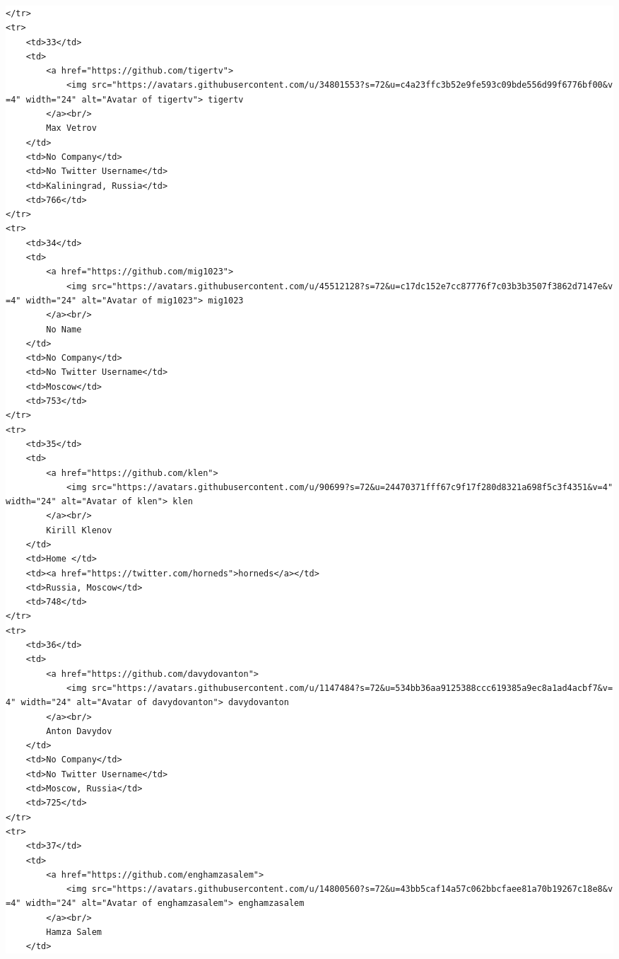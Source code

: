 	</tr>
	<tr>
		<td>33</td>
		<td>
			<a href="https://github.com/tigertv">
				<img src="https://avatars.githubusercontent.com/u/34801553?s=72&u=c4a23ffc3b52e9fe593c09bde556d99f6776bf00&v=4" width="24" alt="Avatar of tigertv"> tigertv
			</a><br/>
			Max Vetrov
		</td>
		<td>No Company</td>
		<td>No Twitter Username</td>
		<td>Kaliningrad, Russia</td>
		<td>766</td>
	</tr>
	<tr>
		<td>34</td>
		<td>
			<a href="https://github.com/mig1023">
				<img src="https://avatars.githubusercontent.com/u/45512128?s=72&u=c17dc152e7cc87776f7c03b3b3507f3862d7147e&v=4" width="24" alt="Avatar of mig1023"> mig1023
			</a><br/>
			No Name
		</td>
		<td>No Company</td>
		<td>No Twitter Username</td>
		<td>Moscow</td>
		<td>753</td>
	</tr>
	<tr>
		<td>35</td>
		<td>
			<a href="https://github.com/klen">
				<img src="https://avatars.githubusercontent.com/u/90699?s=72&u=24470371fff67c9f17f280d8321a698f5c3f4351&v=4" width="24" alt="Avatar of klen"> klen
			</a><br/>
			Kirill Klenov
		</td>
		<td>Home </td>
		<td><a href="https://twitter.com/horneds">horneds</a></td>
		<td>Russia, Moscow</td>
		<td>748</td>
	</tr>
	<tr>
		<td>36</td>
		<td>
			<a href="https://github.com/davydovanton">
				<img src="https://avatars.githubusercontent.com/u/1147484?s=72&u=534bb36aa9125388ccc619385a9ec8a1ad4acbf7&v=4" width="24" alt="Avatar of davydovanton"> davydovanton
			</a><br/>
			Anton Davydov
		</td>
		<td>No Company</td>
		<td>No Twitter Username</td>
		<td>Moscow, Russia</td>
		<td>725</td>
	</tr>
	<tr>
		<td>37</td>
		<td>
			<a href="https://github.com/enghamzasalem">
				<img src="https://avatars.githubusercontent.com/u/14800560?s=72&u=43bb5caf14a57c062bbcfaee81a70b19267c18e8&v=4" width="24" alt="Avatar of enghamzasalem"> enghamzasalem
			</a><br/>
			Hamza Salem
		</td>